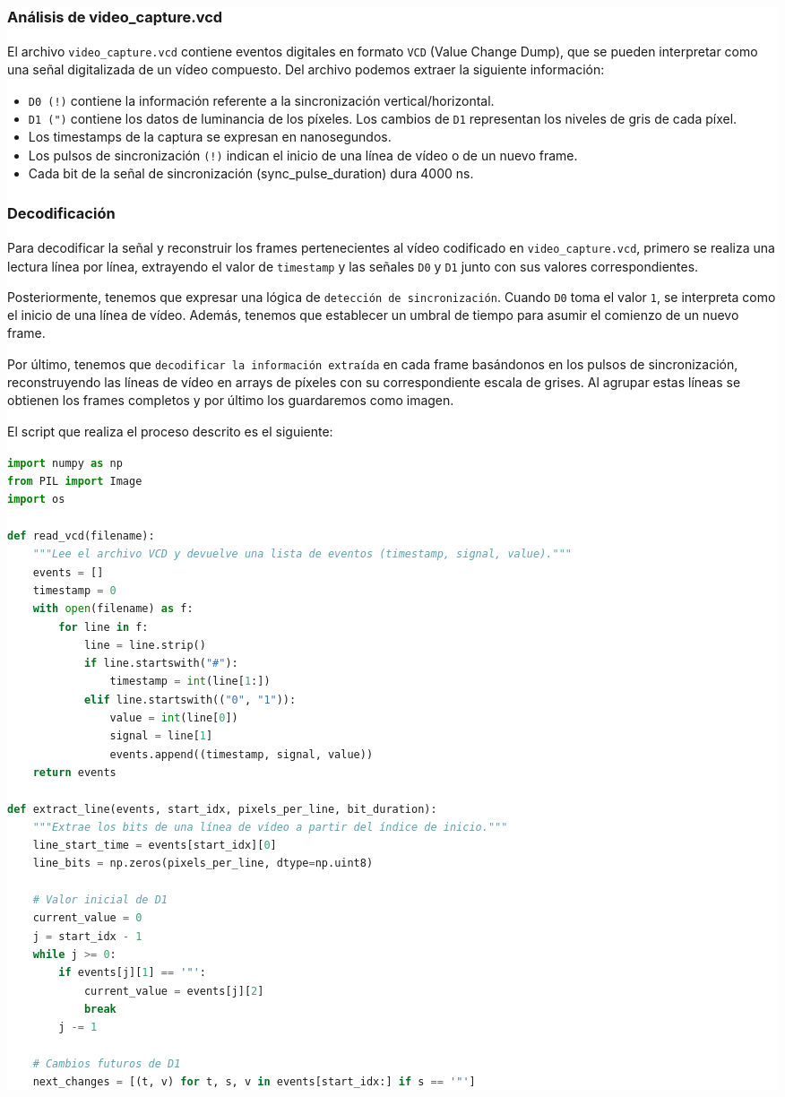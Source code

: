 ### Análisis de video_capture.vcd

El archivo `video_capture.vcd` contiene eventos digitales en formato `VCD` (Value Change Dump), que se pueden interpretar como una señal digitalizada de un vídeo compuesto. Del archivo podemos extraer la siguiente información:

- `D0 (!)` contiene la información referente a la sincronización vertical/horizontal.
- `D1 (")` contiene los datos de luminancia de los píxeles. Los cambios de `D1` representan los niveles de gris de cada píxel.
- Los timestamps de la captura se expresan en nanosegundos.
- Los pulsos de sincronización `(!)` indican el inicio de una línea de vídeo o de un nuevo frame.
- Cada bit de la señal de sincronización (sync_pulse_duration) dura 4000 ns.

### Decodificación

Para decodificar la señal y reconstruir los frames pertenecientes al vídeo codificado en `video_capture.vcd`, primero se realiza una lectura línea por línea, extrayendo el valor de `timestamp` y las señales `D0` y `D1` junto con sus valores correspondientes.

Posteriormente, tenemos que expresar una lógica de `detección de sincronización`. Cuando `D0` toma el valor `1`, se interpreta como el inicio de una línea de vídeo. Además, tenemos que establecer un umbral de tiempo para asumir el comienzo de un nuevo frame.

Por último, tenemos que `decodificar la información extraída` en cada frame basándonos en los pulsos de sincronización, reconstruyendo las líneas de vídeo en arrays de píxeles con su correspondiente escala de grises. Al agrupar estas líneas se obtienen los frames completos y por último los guardaremos como imagen.

El script que realiza el proceso descrito es el siguiente:

```python
import numpy as np
from PIL import Image
import os

def read_vcd(filename):
    """Lee el archivo VCD y devuelve una lista de eventos (timestamp, signal, value)."""
    events = []
    timestamp = 0
    with open(filename) as f:
        for line in f:
            line = line.strip()
            if line.startswith("#"):
                timestamp = int(line[1:])
            elif line.startswith(("0", "1")):
                value = int(line[0])
                signal = line[1]
                events.append((timestamp, signal, value))
    return events

def extract_line(events, start_idx, pixels_per_line, bit_duration):
    """Extrae los bits de una línea de vídeo a partir del índice de inicio."""
    line_start_time = events[start_idx][0]
    line_bits = np.zeros(pixels_per_line, dtype=np.uint8)

    # Valor inicial de D1
    current_value = 0
    j = start_idx - 1
    while j >= 0:
        if events[j][1] == '"':
            current_value = events[j][2]
            break
        j -= 1

    # Cambios futuros de D1
    next_changes = [(t, v) for t, s, v in events[start_idx:] if s == '"']
```